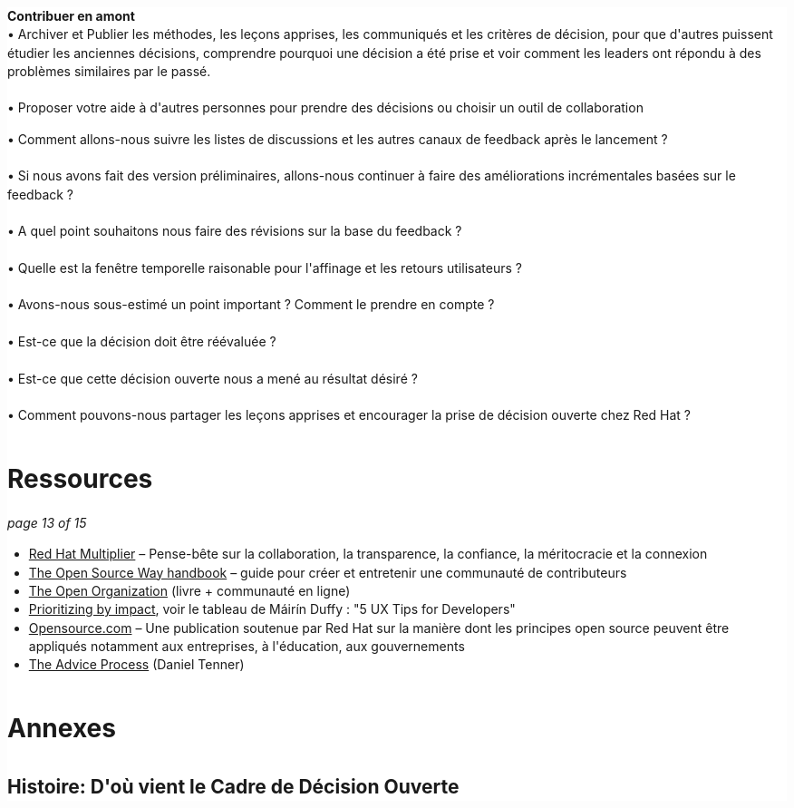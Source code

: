 <strong>Contribuer en amont</strong><br/>
 • Archiver et Publier les méthodes, les leçons apprises, les communiqués et les critères
de décision, pour que d'autres puissent étudier les anciennes
décisions, comprendre pourquoi une décision a été prise et voir comment les
leaders ont répondu à des problèmes similaires par le passé.<br/><br/>
 • Proposer votre aide à d'autres personnes pour prendre des décisions ou
choisir un outil de collaboration 
</td>
<td>
 • Comment allons-nous suivre les listes de discussions et les autres canaux de
feedback après le lancement ?<br/><br/>
 • Si nous avons fait des version préliminaires, allons-nous continuer à faire
des améliorations incrémentales basées sur le feedback ?<br/><br/>
 • A quel point souhaitons nous faire des révisions sur la base du feedback ?<br/><br/>
 • Quelle est la fenêtre temporelle raisonable pour l'affinage et les retours
utilisateurs ?<br/><br/>
 • Avons-nous sous-estimé un point important ? Comment le prendre en compte ?<br/><br/>
 • Est-ce que la décision doit être réévaluée ?<br/><br/>
 • Est-ce que cette décision ouverte nous a mené au résultat désiré ?<br/><br/>
 • Comment pouvons-nous partager les leçons apprises et encourager la prise de
décision ouverte chez Red Hat ?
</td>
</tr>
</table>



Ressources 
===========================================================================

_page 13 of 15_ 

  - [Red Hat Multiplier](https://github.com/red-hat-people-team/red-hat-multiplier) –
Pense-bête sur la collaboration, la transparence, la confiance, la méritocracie
et la connexion 
  - [The Open Source Way handbook](https://www.theopensourceway.org/wiki/Introduction) –  guide pour
créer et entretenir une communauté de contributeurs
  - [The Open Organization](http://opensource.com/open-organization) (livre +
    communauté en ligne)
  - [Prioritizing by impact](http://developerblog.redhat.com/2014/08/27/5-ux-tips-for-developers/),
voir le tableau de Máirín Duffy : "5 UX Tips for Developers"
  - [Opensource.com](http://www.opensource.com/) – Une publication soutenue par
    Red Hat sur la manière dont les principes open source peuvent être
appliqués notamment aux entreprises, à l'éducation, aux gouvernements
  - [The Advice Process](http://danieltenner.com/2014/11/06/the-advice-process-definition-and-usage-tips/) (Daniel Tenner)



Annexes 
===========================================================================

Histoire: D'où vient le Cadre de Décision Ouverte 
----------------------------------------------------
